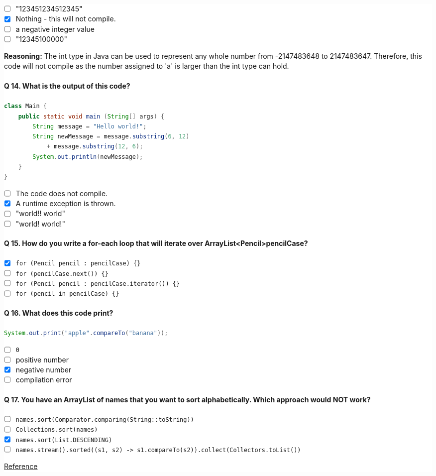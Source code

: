 - [ ] "123451234512345"
- [x] Nothing - this will not compile.
- [ ] a negative integer value
- [ ] "12345100000"

**Reasoning:** The int type in Java can be used to represent any whole number from -2147483648 to 2147483647. Therefore, this code will not compile as the number assigned to 'a' is larger than the int type can hold.

#### Q 14. What is the output of this code?

```java
class Main {
    public static void main (String[] args) {
        String message = "Hello world!";
        String newMessage = message.substring(6, 12)
            + message.substring(12, 6);
        System.out.println(newMessage);
    }
}
```

- [ ] The code does not compile.
- [x] A runtime exception is thrown.
- [ ] "world!! world"
- [ ] "world! world!"

#### Q 15. How do you write a for-each loop that will iterate over ArrayList\<Pencil\>pencilCase?

- [x] `for (Pencil pencil : pencilCase) {}`
- [ ] `for (pencilCase.next()) {}`
- [ ] `for (Pencil pencil : pencilCase.iterator()) {}`
- [ ] `for (pencil in pencilCase) {}`

#### Q 16. What does this code print?

```java
System.out.print("apple".compareTo("banana"));
```

- [ ] `0`
- [ ] positive number
- [x] negative number
- [ ] compilation error

#### Q 17. You have an ArrayList of names that you want to sort alphabetically. Which approach would **NOT** work?

- [ ] `names.sort(Comparator.comparing(String::toString))`
- [ ] `Collections.sort(names)`
- [x] `names.sort(List.DESCENDING)`
- [ ] `names.stream().sorted((s1, s2) -> s1.compareTo(s2)).collect(Collectors.toList())`

[Reference](https://www.scaler.com/topics/java/arraylist-in-java/)
